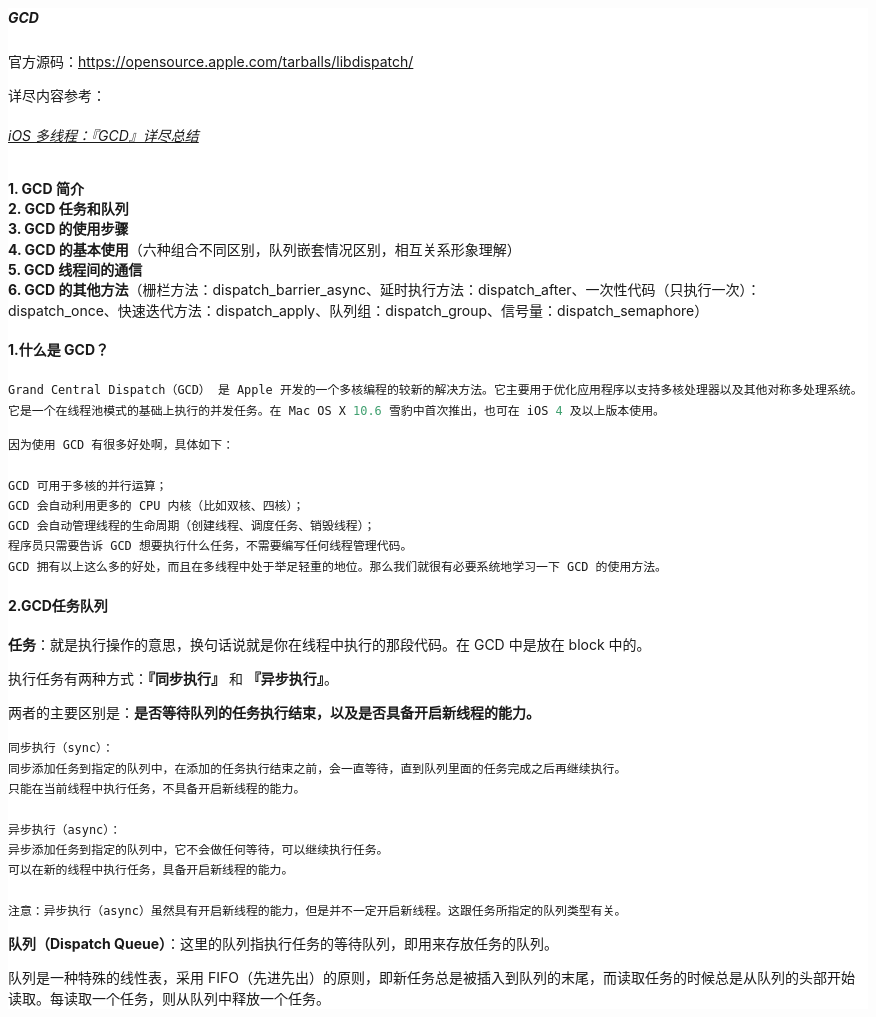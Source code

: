 ##### GCD

官方源码：https://opensource.apple.com/tarballs/libdispatch/

详尽内容参考：

###### [iOS 多线程：『GCD』详尽总结](https://bujige.net/blog/iOS-Complete-learning-GCD.html)

**1. GCD 简介**  
**2. GCD 任务和队列**  
**3. GCD 的使用步骤**  
**4. GCD 的基本使用**（六种组合不同区别，队列嵌套情况区别，相互关系形象理解）  
**5. GCD 线程间的通信**  
**6. GCD 的其他方法**（栅栏方法：dispatch_barrier_async、延时执行方法：dispatch_after、一次性代码（只执行一次）：dispatch_once、快速迭代方法：dispatch_apply、队列组：dispatch_group、信号量：dispatch_semaphore）

#### 1.什么是 GCD？

```objective-c
Grand Central Dispatch（GCD） 是 Apple 开发的一个多核编程的较新的解决方法。它主要用于优化应用程序以支持多核处理器以及其他对称多处理系统。它是一个在线程池模式的基础上执行的并发任务。在 Mac OS X 10.6 雪豹中首次推出，也可在 iOS 4 及以上版本使用。
```

```objective-c
因为使用 GCD 有很多好处啊，具体如下：

GCD 可用于多核的并行运算；
GCD 会自动利用更多的 CPU 内核（比如双核、四核）；
GCD 会自动管理线程的生命周期（创建线程、调度任务、销毁线程）；
程序员只需要告诉 GCD 想要执行什么任务，不需要编写任何线程管理代码。
GCD 拥有以上这么多的好处，而且在多线程中处于举足轻重的地位。那么我们就很有必要系统地学习一下 GCD 的使用方法。
```

#### 2.GCD任务队列

**任务**：就是执行操作的意思，换句话说就是你在线程中执行的那段代码。在 GCD 中是放在 block 中的。

执行任务有两种方式：**『同步执行』** 和 **『异步执行』**。

两者的主要区别是：**是否等待队列的任务执行结束，以及是否具备开启新线程的能力。**

```
同步执行（sync）：
同步添加任务到指定的队列中，在添加的任务执行结束之前，会一直等待，直到队列里面的任务完成之后再继续执行。
只能在当前线程中执行任务，不具备开启新线程的能力。

异步执行（async）：
异步添加任务到指定的队列中，它不会做任何等待，可以继续执行任务。
可以在新的线程中执行任务，具备开启新线程的能力。

注意：异步执行（async）虽然具有开启新线程的能力，但是并不一定开启新线程。这跟任务所指定的队列类型有关。
```

**队列（Dispatch Queue）**：这里的队列指执行任务的等待队列，即用来存放任务的队列。

队列是一种特殊的线性表，采用 FIFO（先进先出）的原则，即新任务总是被插入到队列的末尾，而读取任务的时候总是从队列的头部开始读取。每读取一个任务，则从队列中释放一个任务。
